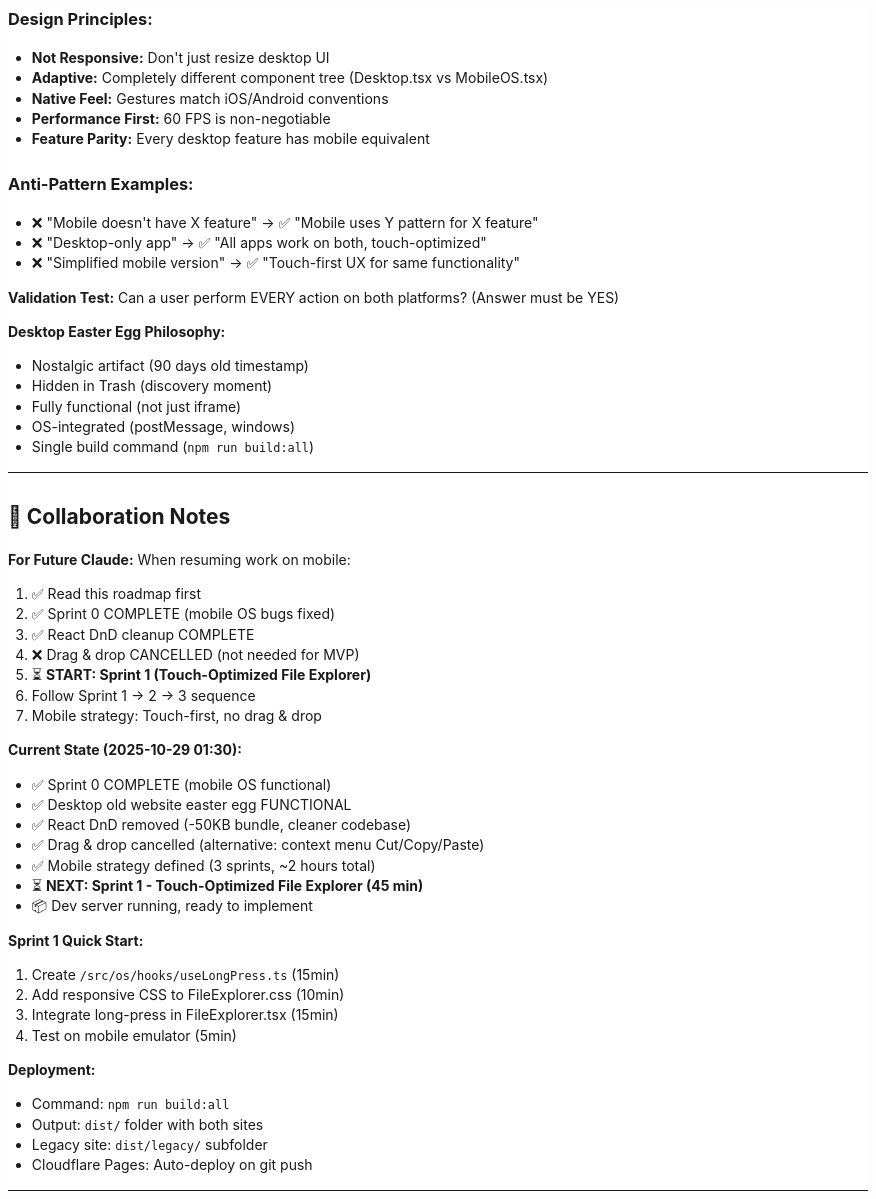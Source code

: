 ### Design Principles:
- **Not Responsive:** Don't just resize desktop UI
- **Adaptive:** Completely different component tree (Desktop.tsx vs MobileOS.tsx)
- **Native Feel:** Gestures match iOS/Android conventions
- **Performance First:** 60 FPS is non-negotiable
- **Feature Parity:** Every desktop feature has mobile equivalent

### Anti-Pattern Examples:
- ❌ "Mobile doesn't have X feature" → ✅ "Mobile uses Y pattern for X feature"
- ❌ "Desktop-only app" → ✅ "All apps work on both, touch-optimized"
- ❌ "Simplified mobile version" → ✅ "Touch-first UX for same functionality"

**Validation Test:** Can a user perform EVERY action on both platforms? (Answer must be YES)

**Desktop Easter Egg Philosophy:**
- Nostalgic artifact (90 days old timestamp)
- Hidden in Trash (discovery moment)
- Fully functional (not just iframe)
- OS-integrated (postMessage, windows)
- Single build command (`npm run build:all`)

---

## 🤝 Collaboration Notes

**For Future Claude:**
When resuming work on mobile:
1. ✅ Read this roadmap first
2. ✅ Sprint 0 COMPLETE (mobile OS bugs fixed)
3. ✅ React DnD cleanup COMPLETE
4. ❌ Drag & drop CANCELLED (not needed for MVP)
5. ⏳ **START: Sprint 1 (Touch-Optimized File Explorer)**
6. Follow Sprint 1 → 2 → 3 sequence
7. Mobile strategy: Touch-first, no drag & drop

**Current State (2025-10-29 01:30):**
- ✅ Sprint 0 COMPLETE (mobile OS functional)
- ✅ Desktop old website easter egg FUNCTIONAL
- ✅ React DnD removed (-50KB bundle, cleaner codebase)
- ✅ Drag & drop cancelled (alternative: context menu Cut/Copy/Paste)
- ✅ Mobile strategy defined (3 sprints, ~2 hours total)
- ⏳ **NEXT: Sprint 1 - Touch-Optimized File Explorer (45 min)**
- 📦 Dev server running, ready to implement

**Sprint 1 Quick Start:**
1. Create `/src/os/hooks/useLongPress.ts` (15min)
2. Add responsive CSS to FileExplorer.css (10min)
3. Integrate long-press in FileExplorer.tsx (15min)
4. Test on mobile emulator (5min)

**Deployment:**
- Command: `npm run build:all`
- Output: `dist/` folder with both sites
- Legacy site: `dist/legacy/` subfolder
- Cloudflare Pages: Auto-deploy on git push

---
